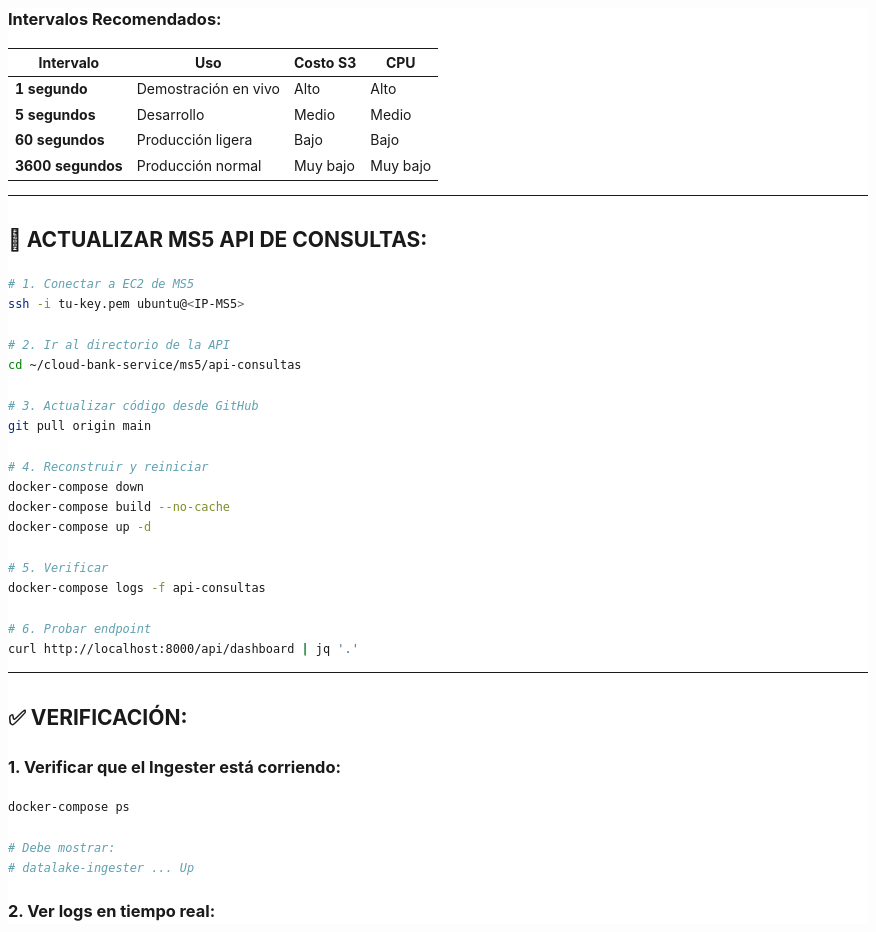 ### **Intervalos Recomendados:**

| Intervalo | Uso | Costo S3 | CPU |
|-----------|-----|----------|-----|
| **1 segundo** | Demostración en vivo | Alto | Alto |
| **5 segundos** | Desarrollo | Medio | Medio |
| **60 segundos** | Producción ligera | Bajo | Bajo |
| **3600 segundos** | Producción normal | Muy bajo | Muy bajo |

---

## 🔧 ACTUALIZAR MS5 API DE CONSULTAS:

```bash
# 1. Conectar a EC2 de MS5
ssh -i tu-key.pem ubuntu@<IP-MS5>

# 2. Ir al directorio de la API
cd ~/cloud-bank-service/ms5/api-consultas

# 3. Actualizar código desde GitHub
git pull origin main

# 4. Reconstruir y reiniciar
docker-compose down
docker-compose build --no-cache
docker-compose up -d

# 5. Verificar
docker-compose logs -f api-consultas

# 6. Probar endpoint
curl http://localhost:8000/api/dashboard | jq '.'
```

---

## ✅ VERIFICACIÓN:

### **1. Verificar que el Ingester está corriendo:**

```bash
docker-compose ps

# Debe mostrar:
# datalake-ingester ... Up
```

### **2. Ver logs en tiempo real:**
